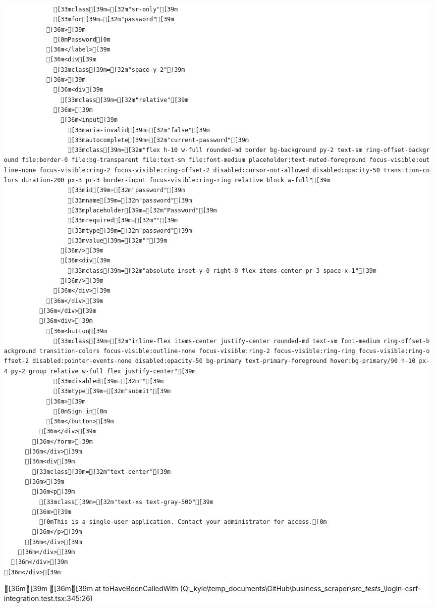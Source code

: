                   [33mclass[39m=[32m"sr-only"[39m
                  [33mfor[39m=[32m"password"[39m
                [36m>[39m
                  [0mPassword[0m
                [36m</label>[39m
                [36m<div[39m
                  [33mclass[39m=[32m"space-y-2"[39m
                [36m>[39m
                  [36m<div[39m
                    [33mclass[39m=[32m"relative"[39m
                  [36m>[39m
                    [36m<input[39m
                      [33maria-invalid[39m=[32m"false"[39m
                      [33mautocomplete[39m=[32m"current-password"[39m
                      [33mclass[39m=[32m"flex h-10 w-full rounded-md border bg-background py-2 text-sm ring-offset-background file:border-0 file:bg-transparent file:text-sm file:font-medium placeholder:text-muted-foreground focus-visible:outline-none focus-visible:ring-2 focus-visible:ring-offset-2 disabled:cursor-not-allowed disabled:opacity-50 transition-colors duration-200 px-3 pr-3 border-input focus-visible:ring-ring relative block w-full"[39m
                      [33mid[39m=[32m"password"[39m
                      [33mname[39m=[32m"password"[39m
                      [33mplaceholder[39m=[32m"Password"[39m
                      [33mrequired[39m=[32m""[39m
                      [33mtype[39m=[32m"password"[39m
                      [33mvalue[39m=[32m""[39m
                    [36m/>[39m
                    [36m<div[39m
                      [33mclass[39m=[32m"absolute inset-y-0 right-0 flex items-center pr-3 space-x-1"[39m
                    [36m/>[39m
                  [36m</div>[39m
                [36m</div>[39m
              [36m</div>[39m
              [36m<div>[39m
                [36m<button[39m
                  [33mclass[39m=[32m"inline-flex items-center justify-center rounded-md text-sm font-medium ring-offset-background transition-colors focus-visible:outline-none focus-visible:ring-2 focus-visible:ring-ring focus-visible:ring-offset-2 disabled:pointer-events-none disabled:opacity-50 bg-primary text-primary-foreground hover:bg-primary/90 h-10 px-4 py-2 group relative w-full flex justify-center"[39m
                  [33mdisabled[39m=[32m""[39m
                  [33mtype[39m=[32m"submit"[39m
                [36m>[39m
                  [0mSign in[0m
                [36m</button>[39m
              [36m</div>[39m
            [36m</form>[39m
          [36m</div>[39m
          [36m<div[39m
            [33mclass[39m=[32m"text-center"[39m
          [36m>[39m
            [36m<p[39m
              [33mclass[39m=[32m"text-xs text-gray-500"[39m
            [36m>[39m
              [0mThis is a single-user application. Contact your administrator for access.[0m
            [36m</p>[39m
          [36m</div>[39m
        [36m</div>[39m
      [36m</div>[39m
    [36m</div>[39m
  [36m</body>[39m
[36m</html>[39m
    at toHaveBeenCalledWith (Q:\_kyle\temp_documents\GitHub\business_scraper\src\__tests__\login-csrf-integration.test.tsx:345:26)